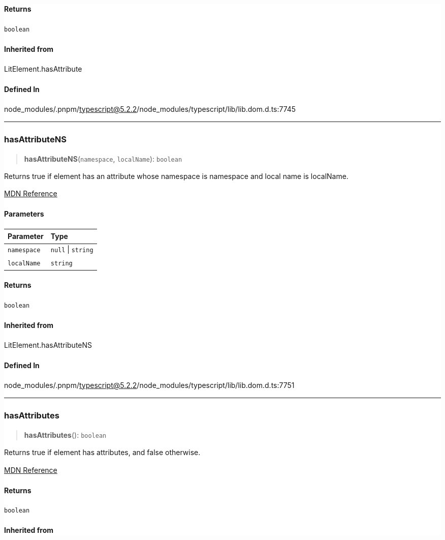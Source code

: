 #### Returns

`boolean`

#### Inherited from

LitElement.hasAttribute

#### Defined In

node\_modules/.pnpm/typescript@5.2.2/node\_modules/typescript/lib/lib.dom.d.ts:7745

***

### hasAttributeNS

> **hasAttributeNS**(`namespace`, `localName`): `boolean`

Returns true if element has an attribute whose namespace is namespace and local name is localName.

[MDN Reference](https://developer.mozilla.org/docs/Web/API/Element/hasAttributeNS)

#### Parameters

| Parameter | Type |
| :------ | :------ |
| `namespace` | `null` \| `string` |
| `localName` | `string` |

#### Returns

`boolean`

#### Inherited from

LitElement.hasAttributeNS

#### Defined In

node\_modules/.pnpm/typescript@5.2.2/node\_modules/typescript/lib/lib.dom.d.ts:7751

***

### hasAttributes

> **hasAttributes**(): `boolean`

Returns true if element has attributes, and false otherwise.

[MDN Reference](https://developer.mozilla.org/docs/Web/API/Element/hasAttributes)

#### Returns

`boolean`

#### Inherited from
